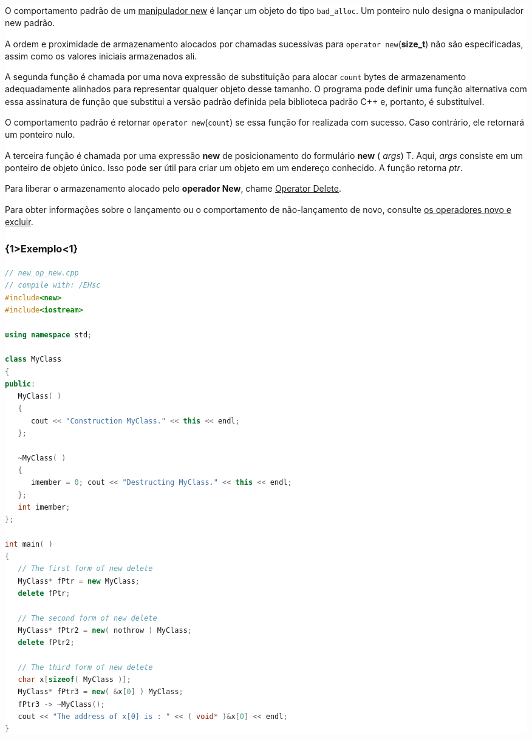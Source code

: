 O comportamento padrão de um [manipulador new](../standard-library/new-typedefs.md#new_handler) é lançar um objeto do tipo `bad_alloc`. Um ponteiro nulo designa o manipulador new padrão.

A ordem e proximidade de armazenamento alocados por chamadas sucessivas para `operator new`(**size_t**) não são especificadas, assim como os valores iniciais armazenados ali.

A segunda função é chamada por uma nova expressão de substituição para alocar `count` bytes de armazenamento adequadamente alinhados para representar qualquer objeto desse tamanho. O programa pode definir uma função alternativa com essa assinatura de função que substitui a versão padrão definida pela biblioteca padrão C++ e, portanto, é substituível.

O comportamento padrão é retornar `operator new`(`count`) se essa função for realizada com sucesso. Caso contrário, ele retornará um ponteiro nulo.

A terceira função é chamada por uma expressão **new** de posicionamento do formulário **new** ( *args*) T. Aqui, *args* consiste em um ponteiro de objeto único. Isso pode ser útil para criar um objeto em um endereço conhecido. A função retorna *ptr*.

Para liberar o armazenamento alocado pelo **operador New**, chame [Operator Delete](../standard-library/new-operators.md#op_delete).

Para obter informações sobre o lançamento ou o comportamento de não-lançamento de novo, consulte [os operadores novo e excluir](../cpp/new-and-delete-operators.md).

### <a name="example"></a>{1&gt;Exemplo&lt;1}

```cpp
// new_op_new.cpp
// compile with: /EHsc
#include<new>
#include<iostream>

using namespace std;

class MyClass
{
public:
   MyClass( )
   {
      cout << "Construction MyClass." << this << endl;
   };

   ~MyClass( )
   {
      imember = 0; cout << "Destructing MyClass." << this << endl;
   };
   int imember;
};

int main( )
{
   // The first form of new delete
   MyClass* fPtr = new MyClass;
   delete fPtr;

   // The second form of new delete
   MyClass* fPtr2 = new( nothrow ) MyClass;
   delete fPtr2;

   // The third form of new delete
   char x[sizeof( MyClass )];
   MyClass* fPtr3 = new( &x[0] ) MyClass;
   fPtr3 -> ~MyClass();
   cout << "The address of x[0] is : " << ( void* )&x[0] << endl;
}
```
